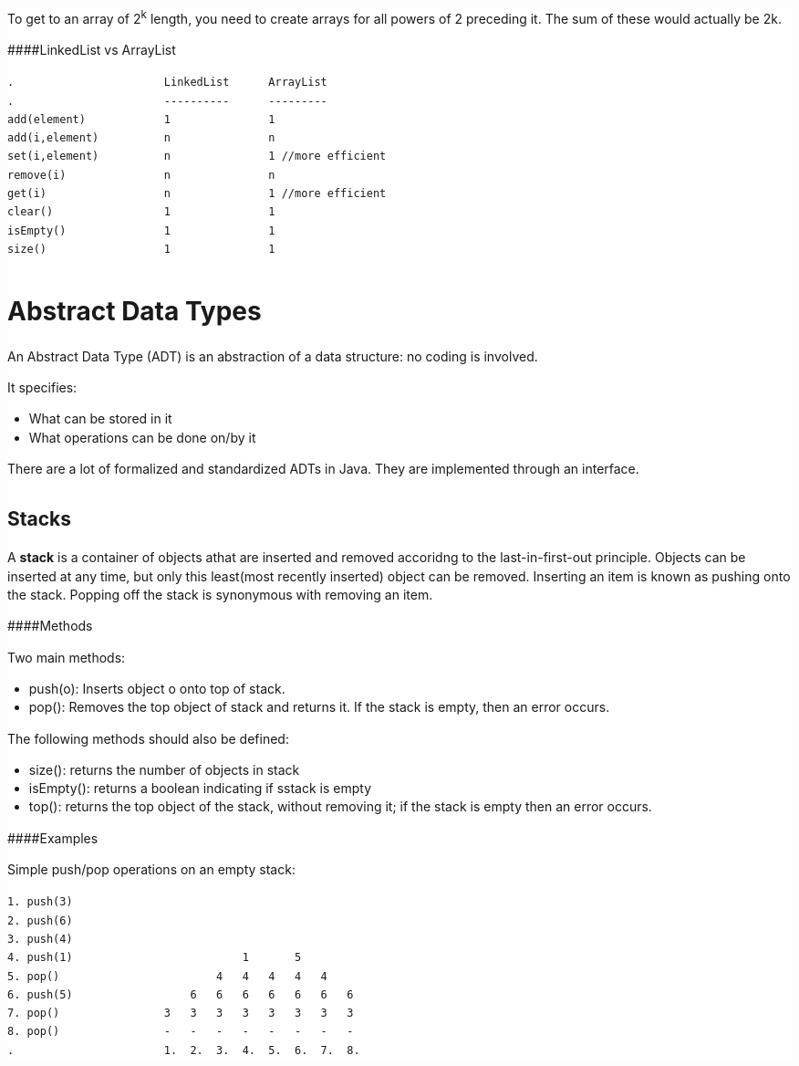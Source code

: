 To get to an array of 2<sup>k</sup> length, you need to create arrays for all powers of 2 preceding it. The sum of these would actually be 2k.

####LinkedList vs ArrayList

	.						LinkedList		ArrayList
	.						----------		---------
	add(element)			1				1
	add(i,element)			n 				n
	set(i,element)			n 				1 //more efficient
	remove(i)				n 				n
	get(i)					n 				1 //more efficient
	clear()					1 				1
	isEmpty()				1 				1
	size()					1 				1

Abstract Data Types
===================

An Abstract Data Type (ADT) is an abstraction of a data structure: no coding is involved.

It specifies:
* What can be stored in it
* What operations can be done on/by it

There are a lot of formalized and standardized ADTs in Java. They are implemented through an interface.


Stacks
------
A **stack** is a container of objects athat are inserted and removed accoridng to the last-in-first-out principle.
Objects can be inserted at any time, but only this least(most recently inserted) object can be removed.
Inserting an item is known as pushing onto the stack.
Popping off the stack is synonymous with removing an item.

####Methods

Two main methods:

* push(o): Inserts object o onto top of stack.
* pop(): Removes the top object of stack and returns it. If the stack is empty, then an error occurs.


The following methods should also be defined:

* size(): returns the number of objects in stack
* isEmpty(): returns a boolean indicating if sstack is empty
* top(): returns the top object of the stack, without removing it; if the stack is empty then an error occurs.

####Examples

Simple push/pop operations on an empty stack:

	1. push(3)		
	2. push(6)
	3. push(4)
	4. push(1)							1		5
	5. pop()						4	4	4	4	4
	6. push(5)					6	6	6	6	6	6	6
	7. pop()				3	3	3	3	3	3	3	3	
	8. pop()				-	-	-	-	-	-	-	-
	.						1.	2.	3.	4.	5.	6.	7.	8.
